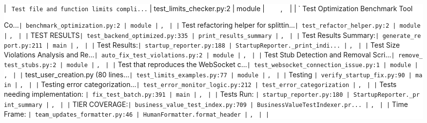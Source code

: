 | `
Test file and function limits compli...` | test_limits_checker.py:2 | module | `	`, `
` |
| `
Test Optimization Benchmark Tool

Co...` | benchmark_optimization.py:2 | module | `	`, `
` |
| `
Test refactoring helper for splittin...` | test_refactor_helper.py:2 | module | `	`, `
` |
| `
TEST RESULTS` | test_backend_optimized.py:335 | print_results_summary | `	`, `
` |
| `
Test Results Summary:` | generate_report.py:211 | main | `	`, `
` |
| `
Test Results:` | startup_reporter.py:188 | StartupReporter._print_indi... | `	`, `
` |
| `
Test Size Violations Analysis and Re...` | auto_fix_test_violations.py:2 | module | `	`, `
` |
| `
Test Stub Detection and Removal Scri...` | remove_test_stubs.py:2 | module | `	`, `
` |
| `
Test that reproduces the WebSocket c...` | test_websocket_connection_issue.py:1 | module | `	`, `
` |
| `
test\_user\_creation\.py \(80 lines\...` | test_limits_examples.py:77 | module | `	`, `
` |
| `
Testing ` | verify_startup_fix.py:90 | main | `	`, `
` |
| `
Testing error categorization\.\.\.` | test_error_monitor_logic.py:212 | test_error_categorization | `	`, `
` |
| `
Tests needing implementation: ` | fix_test_batch.py:391 | main | `	`, `
` |
| `
Tests Run: ` | startup_reporter.py:180 | StartupReporter._print_summary | `	`, `
` |
| `
TIER COVERAGE:` | business_value_test_index.py:709 | BusinessValueTestIndexer.pr... | `	`, `
` |
| `
Time Frame: ` | team_updates_formatter.py:46 | HumanFormatter.format_header | `	`, `
` |
| `